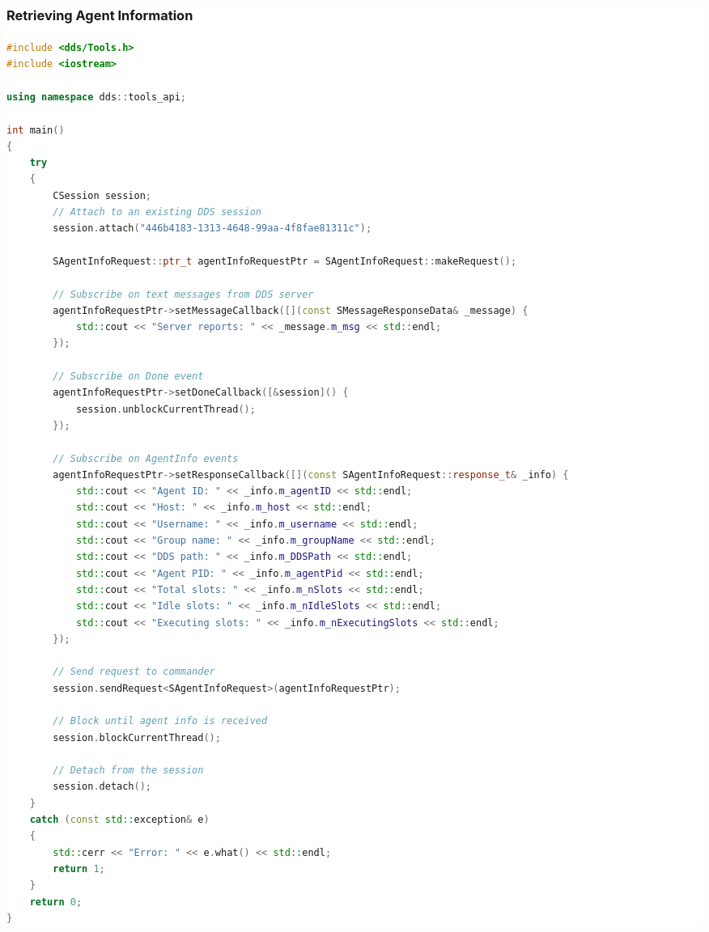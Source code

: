 ### Retrieving Agent Information

```cpp
#include <dds/Tools.h>
#include <iostream>

using namespace dds::tools_api;

int main()
{
    try
    {
        CSession session;
        // Attach to an existing DDS session
        session.attach("446b4183-1313-4648-99aa-4f8fae81311c");
        
        SAgentInfoRequest::ptr_t agentInfoRequestPtr = SAgentInfoRequest::makeRequest();
        
        // Subscribe on text messages from DDS server
        agentInfoRequestPtr->setMessageCallback([](const SMessageResponseData& _message) {
            std::cout << "Server reports: " << _message.m_msg << std::endl;
        });
        
        // Subscribe on Done event
        agentInfoRequestPtr->setDoneCallback([&session]() {
            session.unblockCurrentThread();
        });
        
        // Subscribe on AgentInfo events
        agentInfoRequestPtr->setResponseCallback([](const SAgentInfoRequest::response_t& _info) {
            std::cout << "Agent ID: " << _info.m_agentID << std::endl;
            std::cout << "Host: " << _info.m_host << std::endl;
            std::cout << "Username: " << _info.m_username << std::endl;
            std::cout << "Group name: " << _info.m_groupName << std::endl;
            std::cout << "DDS path: " << _info.m_DDSPath << std::endl;
            std::cout << "Agent PID: " << _info.m_agentPid << std::endl;
            std::cout << "Total slots: " << _info.m_nSlots << std::endl;
            std::cout << "Idle slots: " << _info.m_nIdleSlots << std::endl;
            std::cout << "Executing slots: " << _info.m_nExecutingSlots << std::endl;
        });
        
        // Send request to commander
        session.sendRequest<SAgentInfoRequest>(agentInfoRequestPtr);
        
        // Block until agent info is received
        session.blockCurrentThread();
        
        // Detach from the session
        session.detach();
    }
    catch (const std::exception& e)
    {
        std::cerr << "Error: " << e.what() << std::endl;
        return 1;
    }
    return 0;
}
```
